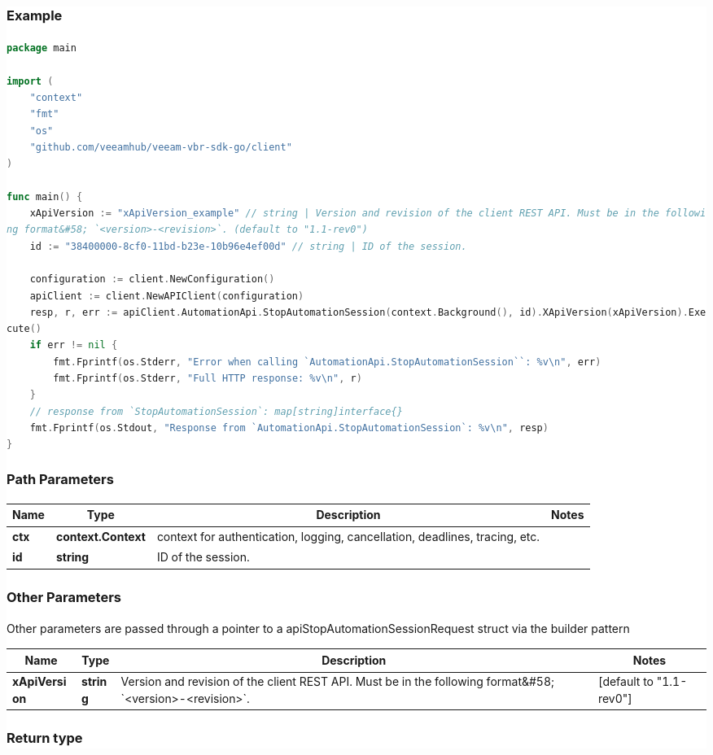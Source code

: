 

### Example

```go
package main

import (
    "context"
    "fmt"
    "os"
    "github.com/veeamhub/veeam-vbr-sdk-go/client"
)

func main() {
    xApiVersion := "xApiVersion_example" // string | Version and revision of the client REST API. Must be in the following format&#58; `<version>-<revision>`. (default to "1.1-rev0")
    id := "38400000-8cf0-11bd-b23e-10b96e4ef00d" // string | ID of the session.

    configuration := client.NewConfiguration()
    apiClient := client.NewAPIClient(configuration)
    resp, r, err := apiClient.AutomationApi.StopAutomationSession(context.Background(), id).XApiVersion(xApiVersion).Execute()
    if err != nil {
        fmt.Fprintf(os.Stderr, "Error when calling `AutomationApi.StopAutomationSession``: %v\n", err)
        fmt.Fprintf(os.Stderr, "Full HTTP response: %v\n", r)
    }
    // response from `StopAutomationSession`: map[string]interface{}
    fmt.Fprintf(os.Stdout, "Response from `AutomationApi.StopAutomationSession`: %v\n", resp)
}
```

### Path Parameters


Name | Type | Description  | Notes
------------- | ------------- | ------------- | -------------
**ctx** | **context.Context** | context for authentication, logging, cancellation, deadlines, tracing, etc.
**id** | **string** | ID of the session. | 

### Other Parameters

Other parameters are passed through a pointer to a apiStopAutomationSessionRequest struct via the builder pattern


Name | Type | Description  | Notes
------------- | ------------- | ------------- | -------------
 **xApiVersion** | **string** | Version and revision of the client REST API. Must be in the following format&amp;#58; &#x60;&lt;version&gt;-&lt;revision&gt;&#x60;. | [default to &quot;1.1-rev0&quot;]


### Return type
